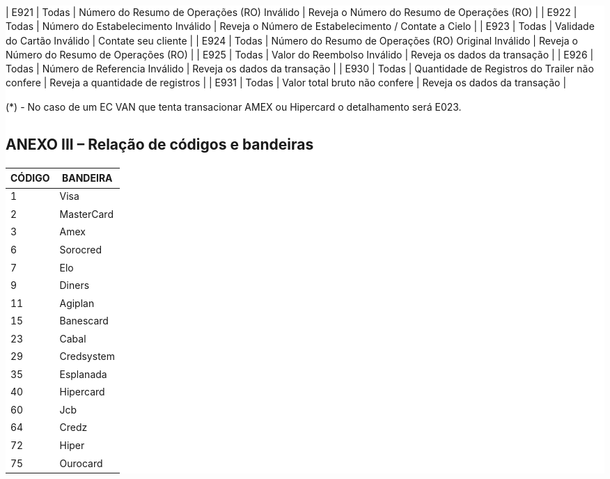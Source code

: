 | E921   | Todas            | Número do Resumo de Operações (RO) Inválido                          | Reveja o Número do Resumo de Operações (RO)                                                                                                                  |
| E922   | Todas            | Número do Estabelecimento Inválido                                   | Reveja o Número de Estabelecimento / Contate a Cielo                                                                                                         |
| E923   | Todas            | Validade do Cartão Inválido                                          | Contate seu cliente                                                                                                                                          |
| E924   | Todas            | Número do Resumo de Operações (RO) Original Inválido                 | Reveja o Número do Resumo de Operações (RO)                                                                                                                  |
| E925   | Todas            | Valor do Reembolso Inválido                                          | Reveja os dados da transação                                                                                                                                 |
| E926   | Todas            | Número de Referencia Inválido                                        | Reveja os dados da transação                                                                                                                                 |
| E930   | Todas            | Quantidade de Registros do Trailer não confere                       | Reveja a quantidade de registros                                                                                                                             |
| E931   | Todas            | Valor total bruto não confere                                        | Reveja os dados da transação                                                                                                                                 |

<aside class="notice">(*) - No caso de um EC VAN que tenta transacionar AMEX ou Hipercard o detalhamento será E023.</aside>

## ANEXO III – Relação de códigos e bandeiras

| CÓDIGO | BANDEIRA   |
| ------ | ---------- |
| 1      | Visa       |
| 2      | MasterCard |
| 3      | Amex       |
| 6      | Sorocred   |
| 7      | Elo        |
| 9      | Diners     |
| 11     | Agiplan    |
| 15     | Banescard  |
| 23     | Cabal      |
| 29     | Credsystem |
| 35     | Esplanada  |
| 40     | Hipercard  |
| 60     | Jcb        |
| 64     | Credz      |
| 72     | Hiper      |
| 75     | Ourocard   |
